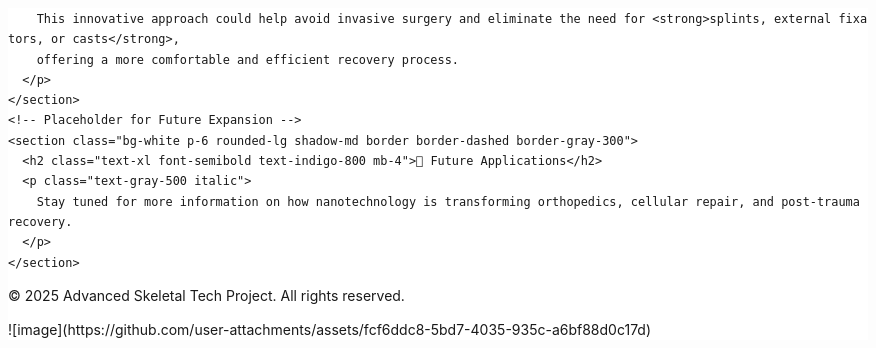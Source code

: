         This innovative approach could help avoid invasive surgery and eliminate the need for <strong>splints, external fixators, or casts</strong>,
        offering a more comfortable and efficient recovery process.
      </p>
    </section>
    <!-- Placeholder for Future Expansion -->
    <section class="bg-white p-6 rounded-lg shadow-md border border-dashed border-gray-300">
      <h2 class="text-xl font-semibold text-indigo-800 mb-4">🚀 Future Applications</h2>
      <p class="text-gray-500 italic">
        Stay tuned for more information on how nanotechnology is transforming orthopedics, cellular repair, and post-trauma recovery.
      </p>
    </section>
  </main>
  
  <footer class="bg-indigo-800 text-white text-center py-4">
    <p>&copy; 2025 Advanced Skeletal Tech Project. All rights reserved.</p>
  </footer>
</body>
</html>
![image](https://github.com/user-attachments/assets/fcf6ddc8-5bd7-4035-935c-a6bf88d0c17d)
